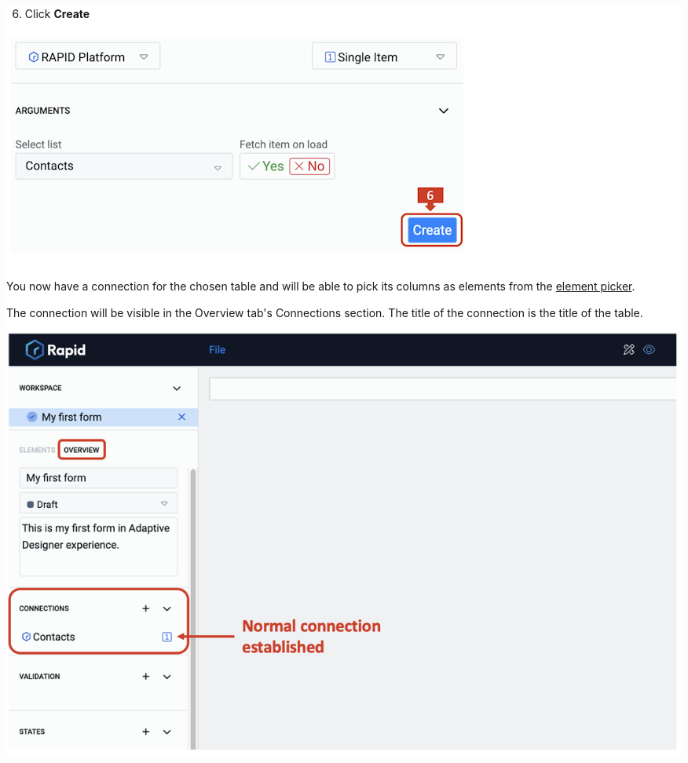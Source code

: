 6. Click **Create**

![Image showing Create button](<Root Connection 4.png>)

You now have a connection for the chosen table and will be able to pick its columns as elements from the <a href="https://docs.rapidplatform.com/docs/Rapid/User%20Manual/glossary/#element-picker" target="_blank">element picker</a>.

The connection will be visible in the Overview tab's Connections section.  The title of the connection is the title of the table.

![Image showing normal table connection in canvas](<Root Connection 5.png>)
